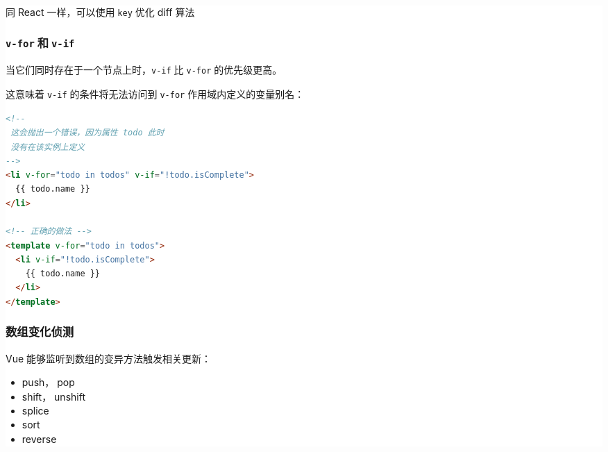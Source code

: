 同 React 一样，可以使用 `key` 优化 diff 算法

### `v-for` 和 `v-if`

当它们同时存在于一个节点上时，`v-if` 比 `v-for` 的优先级更高。

这意味着 `v-if` 的条件将无法访问到 `v-for` 作用域内定义的变量别名：

```html
<!--
 这会抛出一个错误，因为属性 todo 此时
 没有在该实例上定义
-->
<li v-for="todo in todos" v-if="!todo.isComplete">
  {{ todo.name }}
</li>

<!-- 正确的做法 -->
<template v-for="todo in todos">
  <li v-if="!todo.isComplete">
    {{ todo.name }}
  </li>
</template>
```

### 数组变化侦测

Vue 能够监听到数组的变异方法触发相关更新：

- push， pop
- shift， unshift
- splice
- sort
- reverse